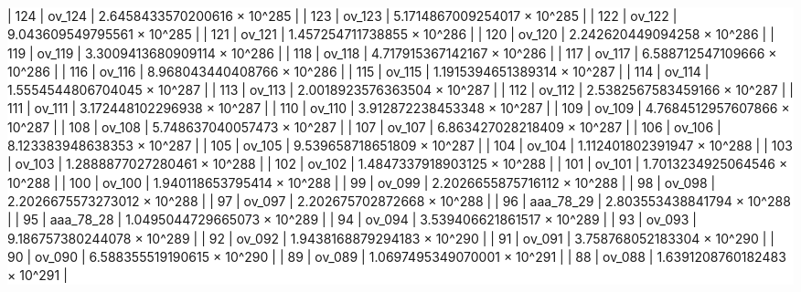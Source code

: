 | 124 | ov_124 | 2.6458433570200616 × 10^285 |
| 123 | ov_123 | 5.1714867009254017 × 10^285 |
| 122 | ov_122 | 9.043609549795561 × 10^285 |
| 121 | ov_121 | 1.457254711738855 × 10^286 |
| 120 | ov_120 | 2.242620449094258 × 10^286 |
| 119 | ov_119 | 3.3009413680909114 × 10^286 |
| 118 | ov_118 | 4.717915367142167 × 10^286 |
| 117 | ov_117 | 6.588712547109666 × 10^286 |
| 116 | ov_116 | 8.968043440408766 × 10^286 |
| 115 | ov_115 | 1.1915394651389314 × 10^287 |
| 114 | ov_114 | 1.5554544806704045 × 10^287 |
| 113 | ov_113 | 2.0018923576363504 × 10^287 |
| 112 | ov_112 | 2.5382567583459166 × 10^287 |
| 111 | ov_111 | 3.172448102296938 × 10^287 |
| 110 | ov_110 | 3.912872238453348 × 10^287 |
| 109 | ov_109 | 4.7684512957607866 × 10^287 |
| 108 | ov_108 | 5.748637040057473 × 10^287 |
| 107 | ov_107 | 6.863427028218409 × 10^287 |
| 106 | ov_106 | 8.123383948638353 × 10^287 |
| 105 | ov_105 | 9.539658718651809 × 10^287 |
| 104 | ov_104 | 1.112401802391947 × 10^288 |
| 103 | ov_103 | 1.2888877027280461 × 10^288 |
| 102 | ov_102 | 1.4847337918903125 × 10^288 |
| 101 | ov_101 | 1.7013234925064546 × 10^288 |
| 100 | ov_100 | 1.940118653795414 × 10^288 |
| 99 | ov_099 | 2.2026655875716112 × 10^288 |
| 98 | ov_098 | 2.2026675573273012 × 10^288 |
| 97 | ov_097 | 2.202675702872668 × 10^288 |
| 96 | aaa_78_29 | 2.803553438841794 × 10^288 |
| 95 | aaa_78_28 | 1.0495044729665073 × 10^289 |
| 94 | ov_094 | 3.539406621861517 × 10^289 |
| 93 | ov_093 | 9.186757380244078 × 10^289 |
| 92 | ov_092 | 1.9438168879294183 × 10^290 |
| 91 | ov_091 | 3.758768052183304 × 10^290 |
| 90 | ov_090 | 6.588355519190615 × 10^290 |
| 89 | ov_089 | 1.0697495349070001 × 10^291 |
| 88 | ov_088 | 1.6391208760182483 × 10^291 |
